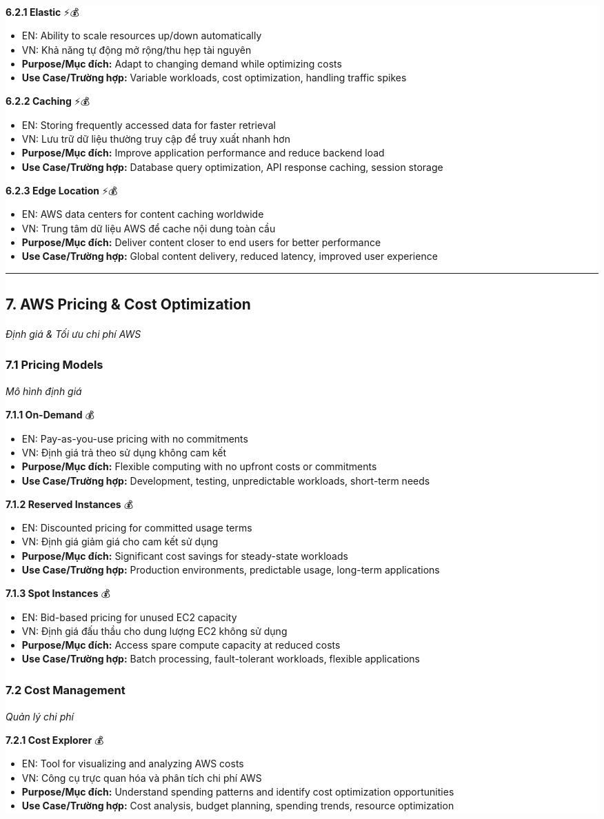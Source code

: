 **6.2.1 Elastic** ⚡💰
- EN: Ability to scale resources up/down automatically
- VN: Khả năng tự động mở rộng/thu hẹp tài nguyên
- **Purpose/Mục đích:** Adapt to changing demand while optimizing costs
- **Use Case/Trường hợp:** Variable workloads, cost optimization, handling traffic spikes

**6.2.2 Caching** ⚡💰
- EN: Storing frequently accessed data for faster retrieval
- VN: Lưu trữ dữ liệu thường truy cập để truy xuất nhanh hơn
- **Purpose/Mục đích:** Improve application performance and reduce backend load
- **Use Case/Trường hợp:** Database query optimization, API response caching, session storage

**6.2.3 Edge Location** ⚡💰
- EN: AWS data centers for content caching worldwide
- VN: Trung tâm dữ liệu AWS để cache nội dung toàn cầu
- **Purpose/Mục đích:** Deliver content closer to end users for better performance
- **Use Case/Trường hợp:** Global content delivery, reduced latency, improved user experience

---

## 7. AWS Pricing & Cost Optimization
*Định giá & Tối ưu chi phí AWS*

### 7.1 Pricing Models
*Mô hình định giá*

**7.1.1 On-Demand** 💰
- EN: Pay-as-you-use pricing with no commitments
- VN: Định giá trả theo sử dụng không cam kết
- **Purpose/Mục đích:** Flexible computing with no upfront costs or commitments
- **Use Case/Trường hợp:** Development, testing, unpredictable workloads, short-term needs

**7.1.2 Reserved Instances** 💰
- EN: Discounted pricing for committed usage terms
- VN: Định giá giảm giá cho cam kết sử dụng
- **Purpose/Mục đích:** Significant cost savings for steady-state workloads
- **Use Case/Trường hợp:** Production environments, predictable usage, long-term applications

**7.1.3 Spot Instances** 💰
- EN: Bid-based pricing for unused EC2 capacity
- VN: Định giá đấu thầu cho dung lượng EC2 không sử dụng
- **Purpose/Mục đích:** Access spare compute capacity at reduced costs
- **Use Case/Trường hợp:** Batch processing, fault-tolerant workloads, flexible applications

### 7.2 Cost Management
*Quản lý chi phí*

**7.2.1 Cost Explorer** 💰
- EN: Tool for visualizing and analyzing AWS costs
- VN: Công cụ trực quan hóa và phân tích chi phí AWS
- **Purpose/Mục đích:** Understand spending patterns and identify cost optimization opportunities
- **Use Case/Trường hợp:** Cost analysis, budget planning, spending trends, resource optimization
